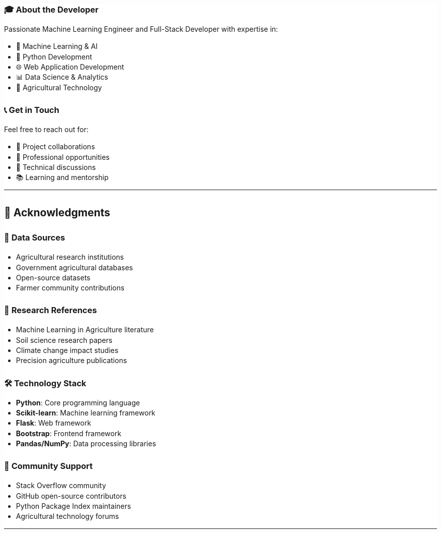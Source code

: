 ### 🎓 **About the Developer**

Passionate Machine Learning Engineer and Full-Stack Developer with expertise in:

- 🤖 Machine Learning & AI
- 🐍 Python Development
- 🌐 Web Application Development
- 📊 Data Science & Analytics
- 🔬 Agricultural Technology

### 📞 **Get in Touch**

Feel free to reach out for:

- 🚀 Project collaborations
- 💼 Professional opportunities
- 🤝 Technical discussions
- 📚 Learning and mentorship

---

## 🙏 Acknowledgments

### 🌾 **Data Sources**

- Agricultural research institutions
- Government agricultural databases
- Open-source datasets
- Farmer community contributions

### 🔬 **Research References**

- Machine Learning in Agriculture literature
- Soil science research papers
- Climate change impact studies
- Precision agriculture publications

### 🛠️ **Technology Stack**

- **Python**: Core programming language
- **Scikit-learn**: Machine learning framework
- **Flask**: Web framework
- **Bootstrap**: Frontend framework
- **Pandas/NumPy**: Data processing libraries

### 🤝 **Community Support**

- Stack Overflow community
- GitHub open-source contributors
- Python Package Index maintainers
- Agricultural technology forums

---
